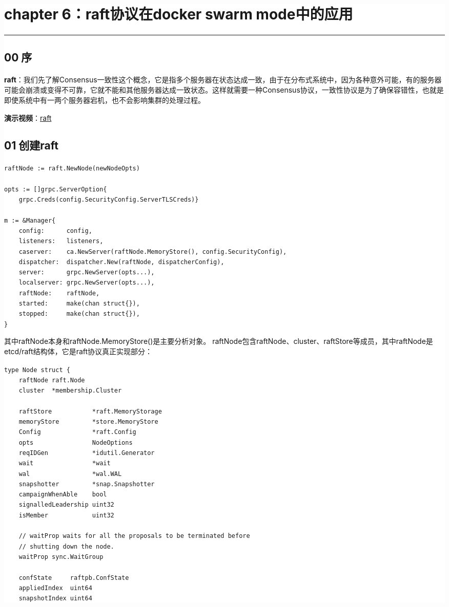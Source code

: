 
# chapter 6：raft协议在docker swarm mode中的应用
------
## 00 序
**raft**：我们先了解Consensus一致性这个概念，它是指多个服务器在状态达成一致，由于在分布式系统中，因为各种意外可能，有的服务器可能会崩溃或变得不可靠，它就不能和其他服务器达成一致状态。这样就需要一种Consensus协议，一致性协议是为了确保容错性，也就是即使系统中有一两个服务器宕机，也不会影响集群的处理过程。

**演示视频**：[raft](http://thesecretlivesofdata.com/raft)

## 01 创建raft

	raftNode := raft.NewNode(newNodeOpts)

	opts := []grpc.ServerOption{
		grpc.Creds(config.SecurityConfig.ServerTLSCreds)}

	m := &Manager{
		config:      config,
		listeners:   listeners,
		caserver:    ca.NewServer(raftNode.MemoryStore(), config.SecurityConfig),
		dispatcher:  dispatcher.New(raftNode, dispatcherConfig),
		server:      grpc.NewServer(opts...),
		localserver: grpc.NewServer(opts...),
		raftNode:    raftNode,
		started:     make(chan struct{}),
		stopped:     make(chan struct{}),
	}
	
其中raftNode本身和raftNode.MemoryStore()是主要分析对象。
raftNode包含raftNode、cluster、raftStore等成员，其中raftNode是etcd/raft结构体，它是raft协议真正实现部分：

	type Node struct {
		raftNode raft.Node
		cluster  *membership.Cluster
	
		raftStore           *raft.MemoryStorage
		memoryStore         *store.MemoryStore
		Config              *raft.Config
		opts                NodeOptions
		reqIDGen            *idutil.Generator
		wait                *wait
		wal                 *wal.WAL
		snapshotter         *snap.Snapshotter
		campaignWhenAble    bool
		signalledLeadership uint32
		isMember            uint32
	
		// waitProp waits for all the proposals to be terminated before
		// shutting down the node.
		waitProp sync.WaitGroup
	
		confState     raftpb.ConfState
		appliedIndex  uint64
		snapshotIndex uint64
	